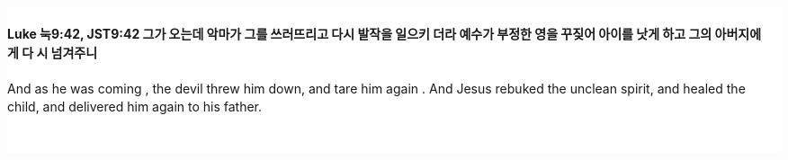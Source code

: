 
<div class="columns">
  <div class="scriptures">
    <br>
    <div class="scripture">
      <b>Luke 눅9:42, JST9:42 그가 오는데 악마가 그를 쓰러뜨리고 다시 발작을 일으키 더라 예수가 부정한 영을 꾸짖어 아이를 낫게 하고 그의 아버지에게 다 시 넘겨주니 
      </b>
    </div>
    <br>
    <div class="scripture">And as he was coming , the devil threw him down, and tare him again . And Jesus rebuked the unclean spirit, and healed the child, and delivered him again to his father. 
    </div>
    <br>
    <div class="scripture">
      <b>
      </b>
    </div>
    <br>
    <div class="scripture">
    </div>         
  </div>
  <div class="image-container">